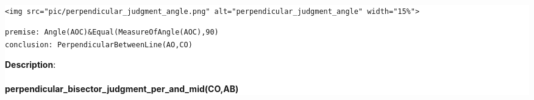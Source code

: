    <img src="pic/perpendicular_judgment_angle.png" alt="perpendicular_judgment_angle" width="15%">
</div>

    premise: Angle(AOC)&Equal(MeasureOfAngle(AOC),90)
    conclusion: PerpendicularBetweenLine(AO,CO)

**Description**:  


#### perpendicular_bisector_judgment_per_and_mid(CO,AB)
<div>